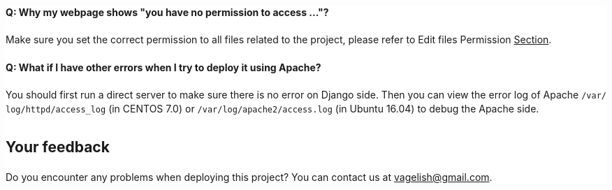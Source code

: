 #### Q: Why my webpage shows "you have no permission to access ..."?
Make sure you set the correct permission to all files related to the project, please refer to Edit files Permission [Section](#edit-files-permission).
#### Q: What if I have other errors when I try to deploy it using Apache?
You should first run a direct server to make sure there is no error on Django side. Then you can view the error log of Apache `/var/log/httpd/access_log` (in CENTOS 7.0) or `/var/log/apache2/access.log` (in Ubuntu 16.04) to debug the Apache side.

## Your feedback

Do you encounter any problems when deploying this project? You can contact us at <vagelish@gmail.com>.
